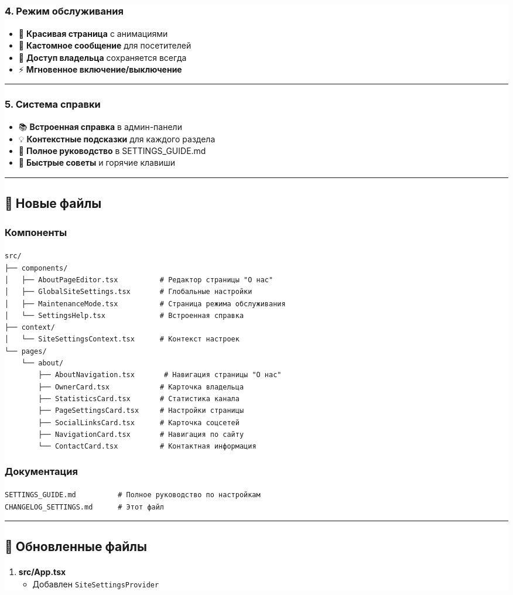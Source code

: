 
### 4. Режим обслуживания
- 🚧 **Красивая страница** с анимациями
- 📝 **Кастомное сообщение** для посетителей
- 👑 **Доступ владельца** сохраняется всегда
- ⚡ **Мгновенное включение/выключение**

---

### 5. Система справки
- 📚 **Встроенная справка** в админ-панели
- 💡 **Контекстные подсказки** для каждого раздела
- 📖 **Полное руководство** в SETTINGS_GUIDE.md
- 🎯 **Быстрые советы** и горячие клавиши

---

## 📁 Новые файлы

### Компоненты
```
src/
├── components/
│   ├── AboutPageEditor.tsx          # Редактор страницы "О нас"
│   ├── GlobalSiteSettings.tsx       # Глобальные настройки
│   ├── MaintenanceMode.tsx          # Страница режима обслуживания
│   └── SettingsHelp.tsx             # Встроенная справка
├── context/
│   └── SiteSettingsContext.tsx      # Контекст настроек
└── pages/
    └── about/
        ├── AboutNavigation.tsx       # Навигация страницы "О нас"
        ├── OwnerCard.tsx            # Карточка владельца
        ├── StatisticsCard.tsx       # Статистика канала
        ├── PageSettingsCard.tsx     # Настройки страницы
        ├── SocialLinksCard.tsx      # Карточка соцсетей
        ├── NavigationCard.tsx       # Навигация по сайту
        └── ContactCard.tsx          # Контактная информация
```

### Документация
```
SETTINGS_GUIDE.md          # Полное руководство по настройкам
CHANGELOG_SETTINGS.md      # Этот файл
```

---

## 🔄 Обновленные файлы

1. **src/App.tsx**
   - Добавлен `SiteSettingsProvider`
   